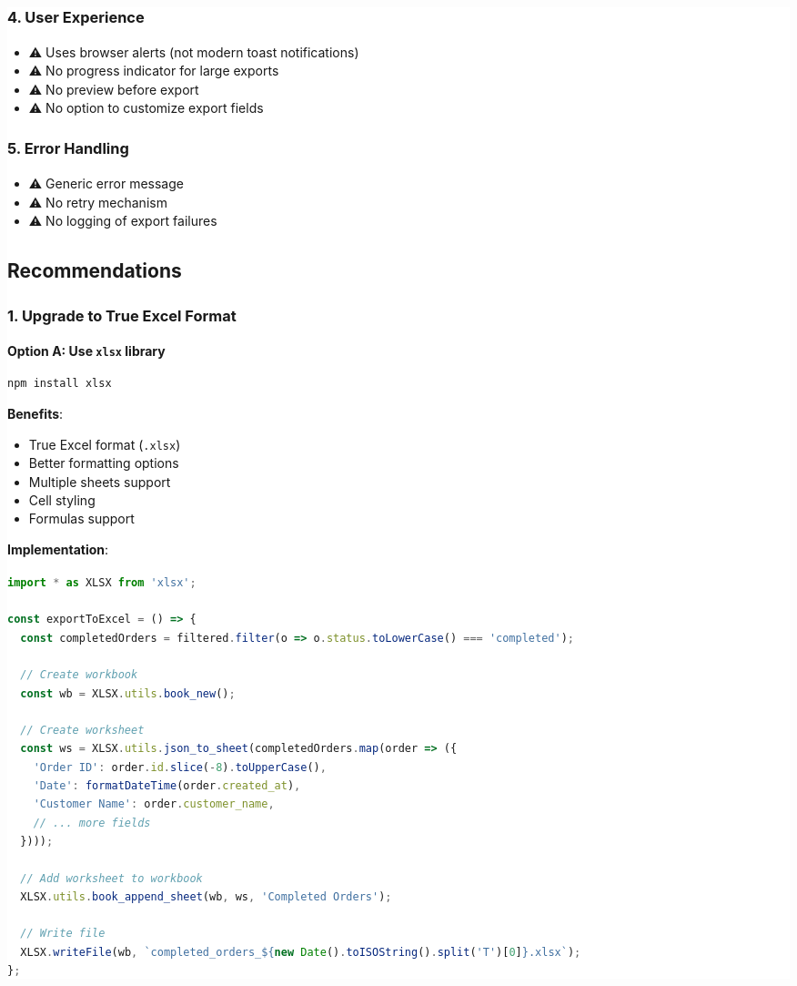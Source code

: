 ### 4. **User Experience**
- ⚠️ Uses browser alerts (not modern toast notifications)
- ⚠️ No progress indicator for large exports
- ⚠️ No preview before export
- ⚠️ No option to customize export fields

### 5. **Error Handling**
- ⚠️ Generic error message
- ⚠️ No retry mechanism
- ⚠️ No logging of export failures

## Recommendations

### 1. **Upgrade to True Excel Format**

**Option A: Use `xlsx` library**
```bash
npm install xlsx
```

**Benefits**:
- True Excel format (`.xlsx`)
- Better formatting options
- Multiple sheets support
- Cell styling
- Formulas support

**Implementation**:
```typescript
import * as XLSX from 'xlsx';

const exportToExcel = () => {
  const completedOrders = filtered.filter(o => o.status.toLowerCase() === 'completed');
  
  // Create workbook
  const wb = XLSX.utils.book_new();
  
  // Create worksheet
  const ws = XLSX.utils.json_to_sheet(completedOrders.map(order => ({
    'Order ID': order.id.slice(-8).toUpperCase(),
    'Date': formatDateTime(order.created_at),
    'Customer Name': order.customer_name,
    // ... more fields
  })));
  
  // Add worksheet to workbook
  XLSX.utils.book_append_sheet(wb, ws, 'Completed Orders');
  
  // Write file
  XLSX.writeFile(wb, `completed_orders_${new Date().toISOString().split('T')[0]}.xlsx`);
};
```
